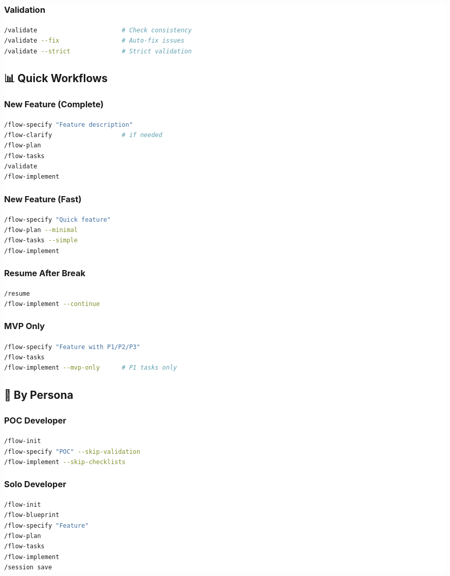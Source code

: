 ### Validation
```bash
/validate                       # Check consistency
/validate --fix                 # Auto-fix issues
/validate --strict              # Strict validation
```

## 📊 Quick Workflows

### New Feature (Complete)
```bash
/flow-specify "Feature description"
/flow-clarify                   # if needed
/flow-plan
/flow-tasks
/validate
/flow-implement
```

### New Feature (Fast)
```bash
/flow-specify "Quick feature"
/flow-plan --minimal
/flow-tasks --simple
/flow-implement
```

### Resume After Break
```bash
/resume
/flow-implement --continue
```

### MVP Only
```bash
/flow-specify "Feature with P1/P2/P3"
/flow-tasks
/flow-implement --mvp-only      # P1 tasks only
```

## 🎯 By Persona

### POC Developer
```bash
/flow-init
/flow-specify "POC" --skip-validation
/flow-implement --skip-checklists
```

### Solo Developer
```bash
/flow-init
/flow-blueprint
/flow-specify "Feature"
/flow-plan
/flow-tasks
/flow-implement
/session save
```
